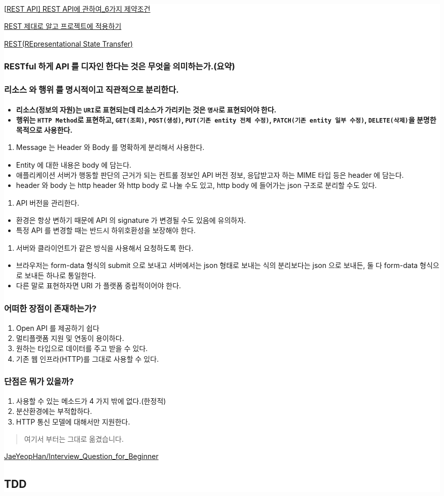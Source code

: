 [[REST API\] REST API에 관하여_6가지 제약조건](https://sabarada.tistory.com/26)

[REST 제대로 알고 프로젝트에 적용하기](https://daimhada.tistory.com/141)

[REST(REpresentational State Transfer)](https://velog.io/@codemcd/RESTREpresentational-State-Transfer-hgk2muj4l2)



### **RESTful 하게 API 를 디자인 한다는 것은 무엇을 의미하는가.(요약)**

### **리소스 와 행위 를 명시적이고 직관적으로 분리한다.**

- **리소스(정보의 자원)는 `URI`로 표현되는데 리소스가 가리키는 것은 `명사`로 표현되어야 한다.**
- **행위는 `HTTP Method`로 표현하고, `GET(조회)`, `POST(생성)`, `PUT(기존 entity 전체 수정)`, `PATCH(기존 entity 일부 수정)`, `DELETE(삭제)`을 분명한 목적으로 사용한다.**

1. Message 는 Header 와 Body 를 명확하게 분리해서 사용한다.

- Entity 에 대한 내용은 body 에 담는다.
- 애플리케이션 서버가 행동할 판단의 근거가 되는 컨트롤 정보인 API 버전 정보, 응답받고자 하는 MIME 타입 등은 header 에 담는다.
- header 와 body 는 http header 와 http body 로 나눌 수도 있고, http body 에 들어가는 json 구조로 분리할 수도 있다.

1. API 버전을 관리한다.

- 환경은 항상 변하기 때문에 API 의 signature 가 변경될 수도 있음에 유의하자.
- 특정 API 를 변경할 때는 반드시 하위호환성을 보장해야 한다.

1. 서버와 클라이언트가 같은 방식을 사용해서 요청하도록 한다.

- 브라우저는 form-data 형식의 submit 으로 보내고 서버에서는 json 형태로 보내는 식의 분리보다는 json 으로 보내든, 둘 다 form-data 형식으로 보내든 하나로 통일한다.
- 다른 말로 표현하자면 URI 가 플랫폼 중립적이어야 한다.

### **어떠한 장점이 존재하는가?**

1. Open API 를 제공하기 쉽다
2. 멀티플랫폼 지원 및 연동이 용이하다.
3. 원하는 타입으로 데이터를 주고 받을 수 있다.
4. 기존 웹 인프라(HTTP)를 그대로 사용할 수 있다.

### **단점은 뭐가 있을까?**

1. 사용할 수 있는 메소드가 4 가지 밖에 없다.(한정적)
2. 분산환경에는 부적합하다.
3. HTTP 통신 모델에 대해서만 지원한다.





> 여기서 부터는 그대로 옮겼습니다.

[JaeYeopHan/Interview_Question_for_Beginner](https://github.com/JaeYeopHan/Interview_Question_for_Beginner/tree/master/Development_common_sense)

## **TDD**
